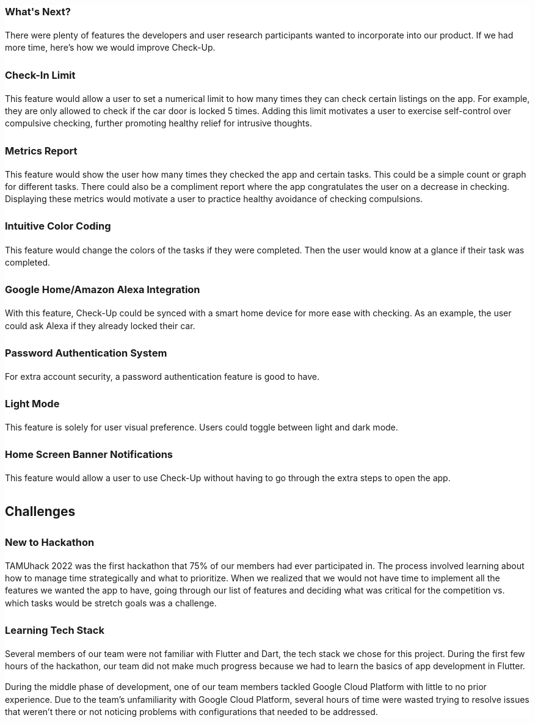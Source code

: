 ### What's Next?
There were plenty of features the developers and user research participants wanted to incorporate into our product. If we had more time, here’s how we would improve Check-Up.

### Check-In Limit
This feature would allow a user to set a numerical limit to how many times they can check certain listings on the app. For example, they are only allowed to check if the car door is locked 5 times. Adding this limit motivates a user to exercise self-control over compulsive checking, further promoting healthy relief for intrusive thoughts.
### Metrics Report
This feature would show the user how many times they checked the app and certain tasks. This could be a simple count or graph for different tasks. There could also be a compliment report where the app congratulates the user on a decrease in checking. Displaying these metrics would motivate a user to practice healthy avoidance of checking compulsions.
### Intuitive Color Coding
This feature would change the colors of the tasks if they were completed. Then the user would know at a glance if their task was completed.
### Google Home/Amazon Alexa Integration
With this feature, Check-Up could be synced with a smart home device for more ease with checking. As an example, the user could ask Alexa if they already locked their car.
### Password Authentication System
For extra account security, a password authentication feature is good to have.
### Light Mode
This feature is solely for user visual preference. Users could toggle between light and dark mode.
### Home Screen Banner Notifications
This feature would allow a user to use Check-Up without having to go through the extra steps to open the app.
## Challenges  

### New to Hackathon

TAMUhack 2022 was the first hackathon that 75% of our members had ever participated in. The process involved learning about how to manage time strategically and what to prioritize. When we realized that we would not have time to implement all the features we wanted the app to have, going through our list of features and deciding what was critical for the competition vs. which tasks would be stretch goals was a challenge.

### Learning Tech Stack

Several members of our team were not familiar with Flutter and Dart, the tech stack we chose for this project. During the first few hours of the hackathon, our team did not make much progress because we had to learn the basics of app development in Flutter.

During the middle phase of development, one of our team members tackled Google Cloud Platform with little to no prior experience. Due to the team’s unfamiliarity with Google Cloud Platform, several hours of time were wasted trying to resolve issues that weren’t there or not noticing problems with configurations that needed to be addressed.
